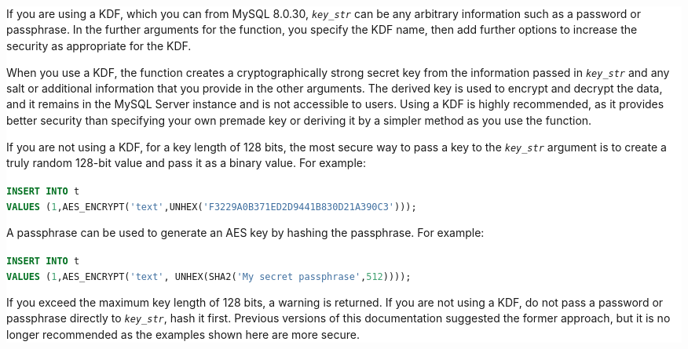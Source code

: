



If you are using a KDF, which you can from MySQL 8.0.30,
_`key_str`_ can be any arbitrary
information such as a password or passphrase. In the
further arguments for the function, you specify the KDF
name, then add further options to increase the security
as appropriate for the KDF.





When you use a KDF, the function creates a
cryptographically strong secret key from the information
passed in _`key_str`_ and any
salt or additional information that you provide in the
other arguments. The derived key is used to encrypt and
decrypt the data, and it remains in the MySQL Server
instance and is not accessible to users. Using a KDF is
highly recommended, as it provides better security than
specifying your own premade key or deriving it by a
simpler method as you use the function.





If you are not using a KDF, for a key length of 128
bits, the most secure way to pass a key to the
_`key_str`_ argument is to create
a truly random 128-bit value and pass it as a binary
value. For example:




```sql
INSERT INTO t
VALUES (1,AES_ENCRYPT('text',UNHEX('F3229A0B371ED2D9441B830D21A390C3')));
```




A passphrase can be used to generate an AES key by
hashing the passphrase. For example:




```sql
INSERT INTO t
VALUES (1,AES_ENCRYPT('text', UNHEX(SHA2('My secret passphrase',512))));
```




If you exceed the maximum key length of 128 bits, a
warning is returned. If you are not using a KDF, do not
pass a password or passphrase directly to
_`key_str`_, hash it first.
Previous versions of this documentation suggested the
former approach, but it is no longer recommended as the
examples shown here are more secure.
